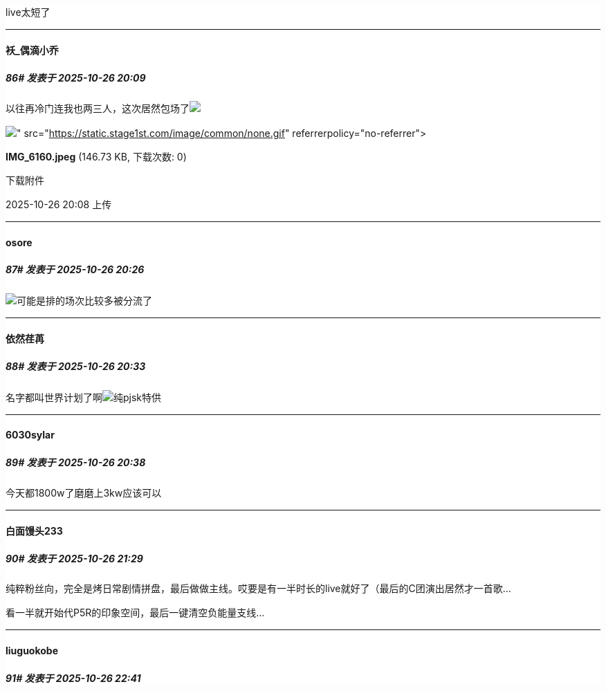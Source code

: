 live太短了


*****

####  袄_偶滴小乔  
##### 86#       发表于 2025-10-26 20:09

以往再冷门连我也两三人，这次居然包场了<img src="https://static.stage1st.com/image/smiley/face2017/068.png" referrerpolicy="no-referrer">

<img src="https://img.stage1st.com/forum/202510/26/200839dfo5jm8zbskk314m.jpeg" referrerpolicy="no-referrer">" src="https://static.stage1st.com/image/common/none.gif" referrerpolicy="no-referrer">

<strong>IMG_6160.jpeg</strong> (146.73 KB, 下载次数: 0)

下载附件

2025-10-26 20:08 上传


*****

####  osore  
##### 87#       发表于 2025-10-26 20:26

<img src="https://static.stage1st.com/image/smiley/face2017/067.png" referrerpolicy="no-referrer">可能是排的场次比较多被分流了


*****

####  依然荏苒  
##### 88#       发表于 2025-10-26 20:33

名字都叫世界计划了啊<img src="https://static.stage1st.com/image/smiley/face2017/068.png" referrerpolicy="no-referrer">纯pjsk特供


*****

####  6030sylar  
##### 89#       发表于 2025-10-26 20:38

今天都1800w了磨磨上3kw应该可以


*****

####  白面馒头233  
##### 90#       发表于 2025-10-26 21:29

纯粹粉丝向，完全是烤日常剧情拼盘，最后做做主线。哎要是有一半时长的live就好了（最后的C团演出居然才一首歌…

看一半就开始代P5R的印象空间，最后一键清空负能量支线…


*****

####  liuguokobe  
##### 91#       发表于 2025-10-26 22:41
